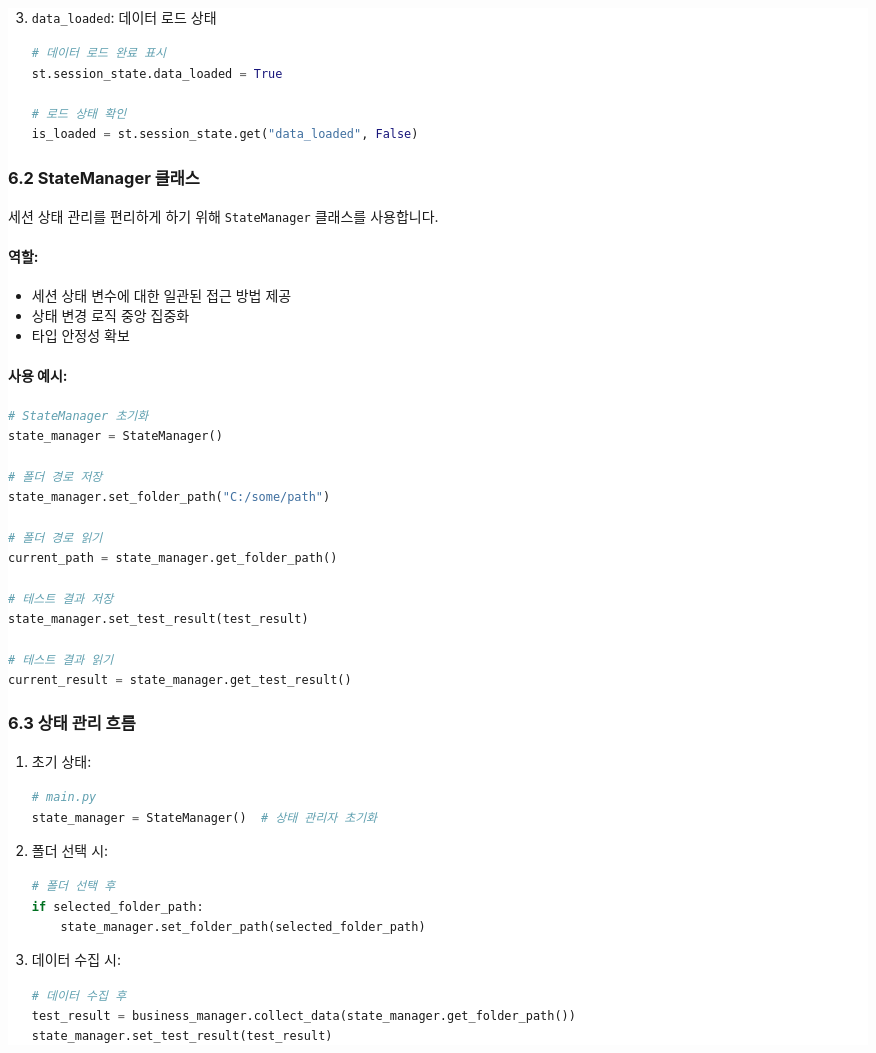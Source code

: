 3. `data_loaded`: 데이터 로드 상태
   ```python
   # 데이터 로드 완료 표시
   st.session_state.data_loaded = True
   
   # 로드 상태 확인
   is_loaded = st.session_state.get("data_loaded", False)
   ```

### 6.2 StateManager 클래스
세션 상태 관리를 편리하게 하기 위해 `StateManager` 클래스를 사용합니다.

#### 역할:
- 세션 상태 변수에 대한 일관된 접근 방법 제공
- 상태 변경 로직 중앙 집중화
- 타입 안정성 확보

#### 사용 예시:
```python
# StateManager 초기화
state_manager = StateManager()

# 폴더 경로 저장
state_manager.set_folder_path("C:/some/path")

# 폴더 경로 읽기
current_path = state_manager.get_folder_path()

# 테스트 결과 저장
state_manager.set_test_result(test_result)

# 테스트 결과 읽기
current_result = state_manager.get_test_result()
```

### 6.3 상태 관리 흐름
1. 초기 상태:
   ```python
   # main.py
   state_manager = StateManager()  # 상태 관리자 초기화
   ```

2. 폴더 선택 시:
   ```python
   # 폴더 선택 후
   if selected_folder_path:
       state_manager.set_folder_path(selected_folder_path)
   ```

3. 데이터 수집 시:
   ```python
   # 데이터 수집 후
   test_result = business_manager.collect_data(state_manager.get_folder_path())
   state_manager.set_test_result(test_result)
   ```
